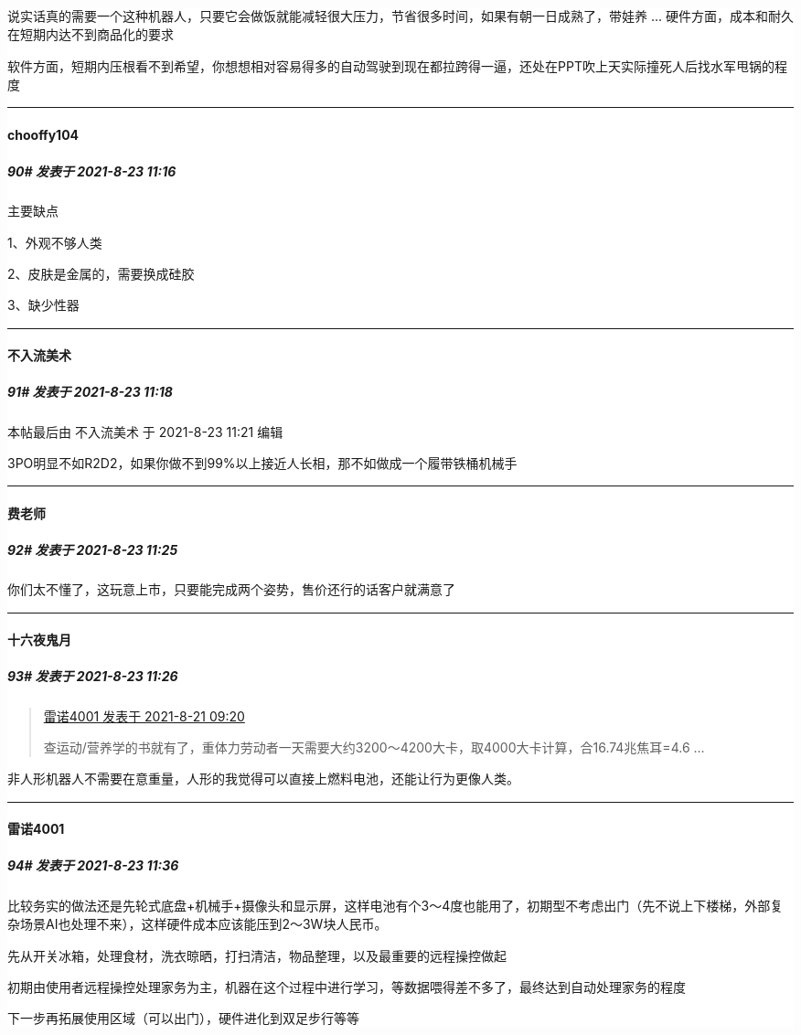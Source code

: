 说实话真的需要一个这种机器人，只要它会做饭就能减轻很大压力，节省很多时间，如果有朝一日成熟了，带娃养 ...</blockquote>
硬件方面，成本和耐久在短期内达不到商品化的要求

软件方面，短期内压根看不到希望，你想想相对容易得多的自动驾驶到现在都拉跨得一逼，还处在PPT吹上天实际撞死人后找水军甩锅的程度


*****

####  chooffy104  
##### 90#       发表于 2021-8-23 11:16


主要缺点

1、外观不够人类

2、皮肤是金属的，需要换成硅胶

3、缺少性器




*****

####  不入流美术  
##### 91#       发表于 2021-8-23 11:18


 本帖最后由 不入流美术 于 2021-8-23 11:21 编辑 

3PO明显不如R2D2，如果你做不到99%以上接近人长相，那不如做成一个履带铁桶机械手


*****

####  费老师  
##### 92#       发表于 2021-8-23 11:25


你们太不懂了，这玩意上市，只要能完成两个姿势，售价还行的话客户就满意了


*****

####  十六夜鬼月  
##### 93#       发表于 2021-8-23 11:26


<blockquote><a href="httphttps://bbs.saraba1st.com/2b/forum.php?mod=redirect&amp;goto=findpost&amp;pid=52450948&amp;ptid=2021895" target="_blank">雷诺4001 发表于 2021-8-21 09:20</a>

查运动/营养学的书就有了，重体力劳动者一天需要大约3200～4200大卡，取4000大卡计算，合16.74兆焦耳=4.6 ...</blockquote>
非人形机器人不需要在意重量，人形的我觉得可以直接上燃料电池，还能让行为更像人类。


*****

####  雷诺4001  
##### 94#       发表于 2021-8-23 11:36


比较务实的做法还是先轮式底盘+机械手+摄像头和显示屏，这样电池有个3～4度也能用了，初期型不考虑出门（先不说上下楼梯，外部复杂场景AI也处理不来），这样硬件成本应该能压到2～3W块人民币。


先从开关冰箱，处理食材，洗衣晾晒，打扫清洁，物品整理，以及最重要的远程操控做起


初期由使用者远程操控处理家务为主，机器在这个过程中进行学习，等数据喂得差不多了，最终达到自动处理家务的程度


下一步再拓展使用区域（可以出门），硬件进化到双足步行等等


                                                